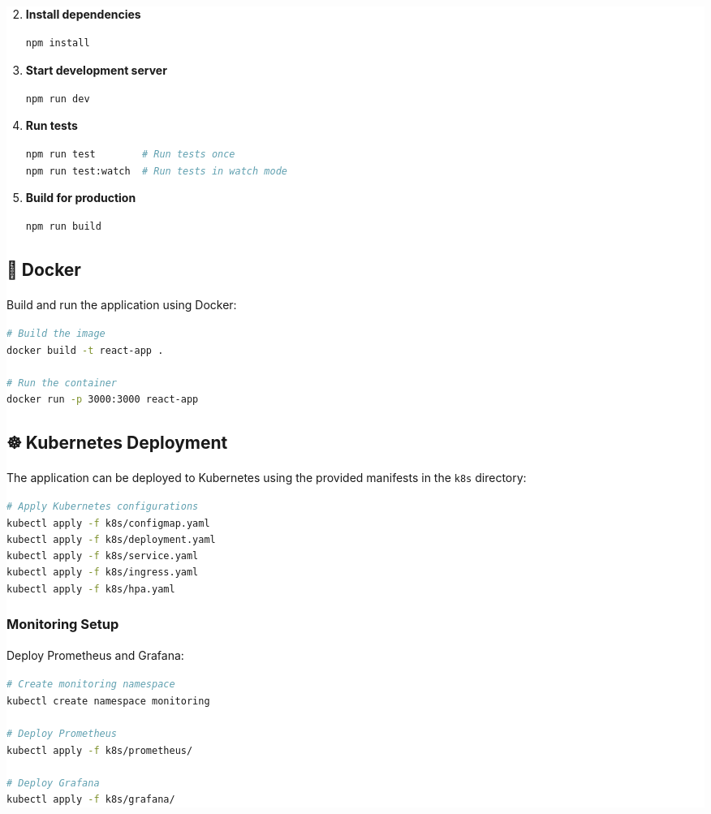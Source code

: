 2. **Install dependencies**
   ```bash
   npm install
   ```

3. **Start development server**
   ```bash
   npm run dev
   ```

4. **Run tests**
   ```bash
   npm run test        # Run tests once
   npm run test:watch  # Run tests in watch mode
   ```

5. **Build for production**
   ```bash
   npm run build
   ```

## 🐳 Docker

Build and run the application using Docker:

```bash
# Build the image
docker build -t react-app .

# Run the container
docker run -p 3000:3000 react-app
```

## ☸️ Kubernetes Deployment

The application can be deployed to Kubernetes using the provided manifests in the `k8s` directory:

```bash
# Apply Kubernetes configurations
kubectl apply -f k8s/configmap.yaml
kubectl apply -f k8s/deployment.yaml
kubectl apply -f k8s/service.yaml
kubectl apply -f k8s/ingress.yaml
kubectl apply -f k8s/hpa.yaml
```

### Monitoring Setup

Deploy Prometheus and Grafana:

```bash
# Create monitoring namespace
kubectl create namespace monitoring

# Deploy Prometheus
kubectl apply -f k8s/prometheus/

# Deploy Grafana
kubectl apply -f k8s/grafana/
```
